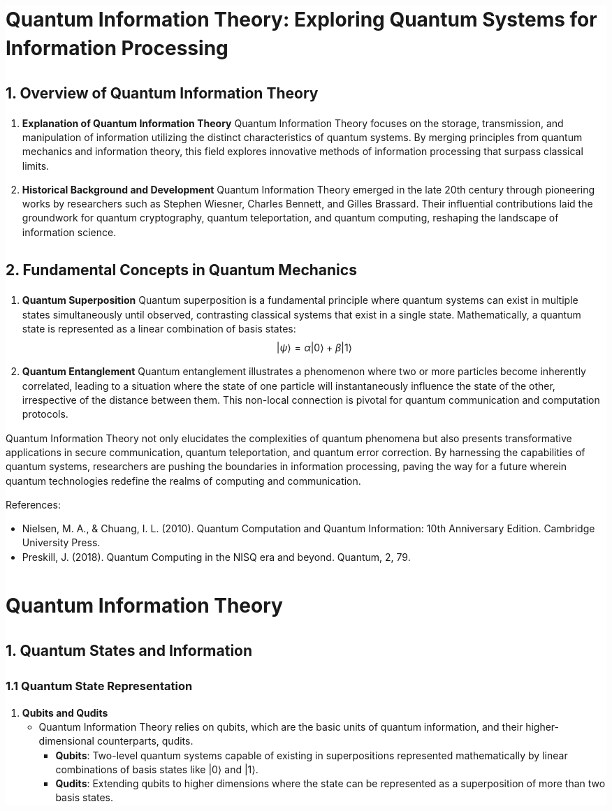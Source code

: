 
# Quantum Information Theory: Exploring Quantum Systems for Information Processing

## 1. Overview of Quantum Information Theory
1. **Explanation of Quantum Information Theory**
   Quantum Information Theory focuses on the storage, transmission, and manipulation of information utilizing the distinct characteristics of quantum systems. By merging principles from quantum mechanics and information theory, this field explores innovative methods of information processing that surpass classical limits.

2. **Historical Background and Development**
   Quantum Information Theory emerged in the late 20th century through pioneering works by researchers such as Stephen Wiesner, Charles Bennett, and Gilles Brassard. Their influential contributions laid the groundwork for quantum cryptography, quantum teleportation, and quantum computing, reshaping the landscape of information science.

## 2. Fundamental Concepts in Quantum Mechanics
1. **Quantum Superposition**
   Quantum superposition is a fundamental principle where quantum systems can exist in multiple states simultaneously until observed, contrasting classical systems that exist in a single state. Mathematically, a quantum state is represented as a linear combination of basis states:
   $$ |\psi\rangle = \alpha|0\rangle + \beta|1\rangle $$

2. **Quantum Entanglement**
   Quantum entanglement illustrates a phenomenon where two or more particles become inherently correlated, leading to a situation where the state of one particle will instantaneously influence the state of the other, irrespective of the distance between them. This non-local connection is pivotal for quantum communication and computation protocols.

Quantum Information Theory not only elucidates the complexities of quantum phenomena but also presents transformative applications in secure communication, quantum teleportation, and quantum error correction. By harnessing the capabilities of quantum systems, researchers are pushing the boundaries in information processing, paving the way for a future wherein quantum technologies redefine the realms of computing and communication.

References:
- Nielsen, M. A., & Chuang, I. L. (2010). Quantum Computation and Quantum Information: 10th Anniversary Edition. Cambridge University Press.
- Preskill, J. (2018). Quantum Computing in the NISQ era and beyond. Quantum, 2, 79.
# Quantum Information Theory

## 1. Quantum States and Information

### 1.1 Quantum State Representation
1. **Qubits and Qudits**
   - Quantum Information Theory relies on qubits, which are the basic units of quantum information, and their higher-dimensional counterparts, qudits.
     - **Qubits**: Two-level quantum systems capable of existing in superpositions represented mathematically by linear combinations of basis states like |0⟩ and |1⟩.
     - **Qudits**: Extending qubits to higher dimensions where the state can be represented as a superposition of more than two basis states.
